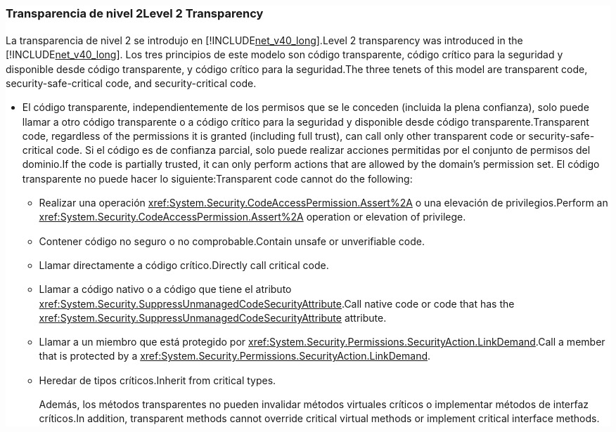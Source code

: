 ### <a name="level-2-transparency"></a><span data-ttu-id="0141a-145">Transparencia de nivel 2</span><span class="sxs-lookup"><span data-stu-id="0141a-145">Level 2 Transparency</span></span>

<span data-ttu-id="0141a-146">La transparencia de nivel 2 se introdujo en [!INCLUDE[net_v40_long](../../../includes/net-v40-long-md.md)].</span><span class="sxs-lookup"><span data-stu-id="0141a-146">Level 2 transparency was introduced in the [!INCLUDE[net_v40_long](../../../includes/net-v40-long-md.md)].</span></span> <span data-ttu-id="0141a-147">Los tres principios de este modelo son código transparente, código crítico para la seguridad y disponible desde código transparente, y código crítico para la seguridad.</span><span class="sxs-lookup"><span data-stu-id="0141a-147">The three tenets of this model are transparent code, security-safe-critical code, and security-critical code.</span></span>

- <span data-ttu-id="0141a-148">El código transparente, independientemente de los permisos que se le conceden (incluida la plena confianza), solo puede llamar a otro código transparente o a código crítico para la seguridad y disponible desde código transparente.</span><span class="sxs-lookup"><span data-stu-id="0141a-148">Transparent code, regardless of the permissions it is granted (including full trust), can call only other transparent code or security-safe-critical code.</span></span> <span data-ttu-id="0141a-149">Si el código es de confianza parcial, solo puede realizar acciones permitidas por el conjunto de permisos del dominio.</span><span class="sxs-lookup"><span data-stu-id="0141a-149">If the code is partially trusted, it can only perform actions that are allowed by the domain’s permission set.</span></span> <span data-ttu-id="0141a-150">El código transparente no puede hacer lo siguiente:</span><span class="sxs-lookup"><span data-stu-id="0141a-150">Transparent code cannot do the following:</span></span>

  - <span data-ttu-id="0141a-151">Realizar una operación <xref:System.Security.CodeAccessPermission.Assert%2A> o una elevación de privilegios.</span><span class="sxs-lookup"><span data-stu-id="0141a-151">Perform an <xref:System.Security.CodeAccessPermission.Assert%2A> operation or elevation of privilege.</span></span>

  - <span data-ttu-id="0141a-152">Contener código no seguro o no comprobable.</span><span class="sxs-lookup"><span data-stu-id="0141a-152">Contain unsafe or unverifiable code.</span></span>

  - <span data-ttu-id="0141a-153">Llamar directamente a código crítico.</span><span class="sxs-lookup"><span data-stu-id="0141a-153">Directly call critical code.</span></span>

  - <span data-ttu-id="0141a-154">Llamar a código nativo o a código que tiene el atributo <xref:System.Security.SuppressUnmanagedCodeSecurityAttribute>.</span><span class="sxs-lookup"><span data-stu-id="0141a-154">Call native code or code that has the <xref:System.Security.SuppressUnmanagedCodeSecurityAttribute> attribute.</span></span>

  - <span data-ttu-id="0141a-155">Llamar a un miembro que está protegido por <xref:System.Security.Permissions.SecurityAction.LinkDemand>.</span><span class="sxs-lookup"><span data-stu-id="0141a-155">Call a member that is protected by a <xref:System.Security.Permissions.SecurityAction.LinkDemand>.</span></span>

  - <span data-ttu-id="0141a-156">Heredar de tipos críticos.</span><span class="sxs-lookup"><span data-stu-id="0141a-156">Inherit from critical types.</span></span>

    <span data-ttu-id="0141a-157">Además, los métodos transparentes no pueden invalidar métodos virtuales críticos o implementar métodos de interfaz críticos.</span><span class="sxs-lookup"><span data-stu-id="0141a-157">In addition, transparent methods cannot override critical virtual methods or implement critical interface methods.</span></span>
